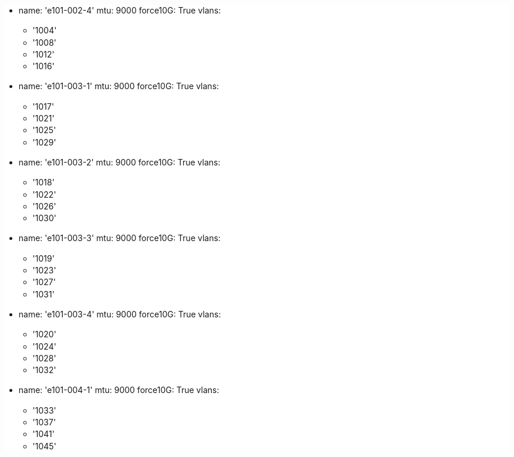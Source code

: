  - name: 'e101-002-4'
   mtu: 9000
   force10G: True
   vlans:
    - '1004'
    - '1008'
    - '1012'
    - '1016'



 - name: 'e101-003-1'
   mtu: 9000
   force10G: True
   vlans:
    - '1017'
    - '1021'
    - '1025'
    - '1029'

 - name: 'e101-003-2'
   mtu: 9000
   force10G: True
   vlans:
    - '1018'
    - '1022'
    - '1026'
    - '1030'

 - name: 'e101-003-3'
   mtu: 9000
   force10G: True
   vlans:
    - '1019'
    - '1023'
    - '1027'
    - '1031'

 - name: 'e101-003-4'
   mtu: 9000
   force10G: True
   vlans:
    - '1020'
    - '1024'
    - '1028'
    - '1032'





 - name: 'e101-004-1'
   mtu: 9000
   force10G: True
   vlans:
    - '1033'
    - '1037'
    - '1041'
    - '1045'
